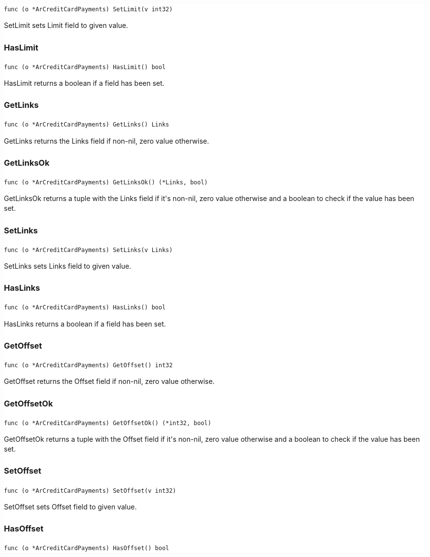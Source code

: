 `func (o *ArCreditCardPayments) SetLimit(v int32)`

SetLimit sets Limit field to given value.

### HasLimit

`func (o *ArCreditCardPayments) HasLimit() bool`

HasLimit returns a boolean if a field has been set.

### GetLinks

`func (o *ArCreditCardPayments) GetLinks() Links`

GetLinks returns the Links field if non-nil, zero value otherwise.

### GetLinksOk

`func (o *ArCreditCardPayments) GetLinksOk() (*Links, bool)`

GetLinksOk returns a tuple with the Links field if it's non-nil, zero value otherwise
and a boolean to check if the value has been set.

### SetLinks

`func (o *ArCreditCardPayments) SetLinks(v Links)`

SetLinks sets Links field to given value.

### HasLinks

`func (o *ArCreditCardPayments) HasLinks() bool`

HasLinks returns a boolean if a field has been set.

### GetOffset

`func (o *ArCreditCardPayments) GetOffset() int32`

GetOffset returns the Offset field if non-nil, zero value otherwise.

### GetOffsetOk

`func (o *ArCreditCardPayments) GetOffsetOk() (*int32, bool)`

GetOffsetOk returns a tuple with the Offset field if it's non-nil, zero value otherwise
and a boolean to check if the value has been set.

### SetOffset

`func (o *ArCreditCardPayments) SetOffset(v int32)`

SetOffset sets Offset field to given value.

### HasOffset

`func (o *ArCreditCardPayments) HasOffset() bool`
